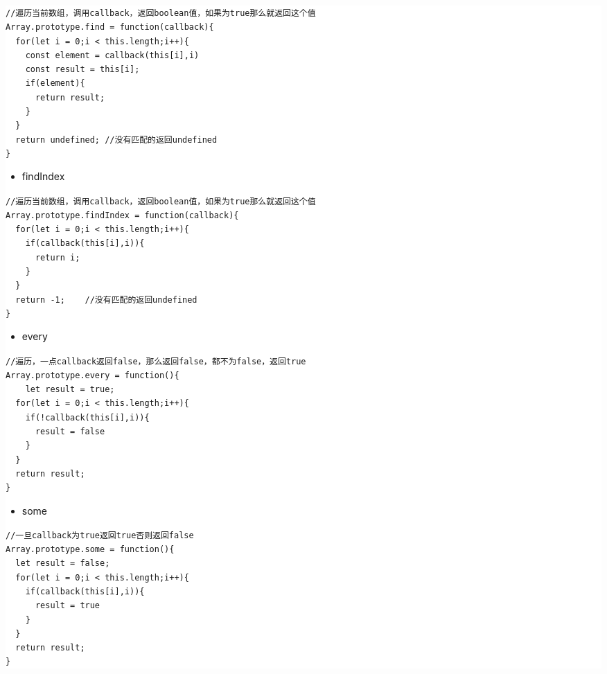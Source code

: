 ```shell
//遍历当前数组，调用callback，返回boolean值，如果为true那么就返回这个值
Array.prototype.find = function(callback){
  for(let i = 0;i < this.length;i++){
  	const element = callback(this[i],i)
  	const result = this[i];
    if(element){
      return result;
    }
  }
  return undefined;	//没有匹配的返回undefined
}
```

- findIndex

```shell
//遍历当前数组，调用callback，返回boolean值，如果为true那么就返回这个值
Array.prototype.findIndex = function(callback){
  for(let i = 0;i < this.length;i++){
    if(callback(this[i],i)){
      return i;
    }
  }
  return -1;	//没有匹配的返回undefined
}
```

- every

```shell
//遍历，一点callback返回false，那么返回false，都不为false，返回true
Array.prototype.every = function(){
	let result = true;
  for(let i = 0;i < this.length;i++){
    if(!callback(this[i],i)){
      result = false
    }
  }
  return result;
}
```

- some

```shell
//一旦callback为true返回true否则返回false
Array.prototype.some = function(){
  let result = false;
  for(let i = 0;i < this.length;i++){
    if(callback(this[i],i)){
      result = true
    }
  }
  return result;
}
```
